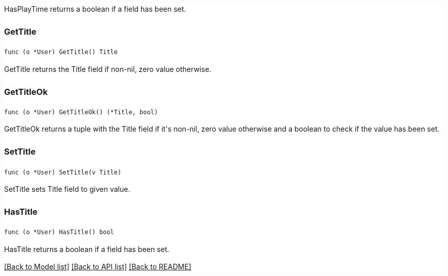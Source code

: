 HasPlayTime returns a boolean if a field has been set.

### GetTitle

`func (o *User) GetTitle() Title`

GetTitle returns the Title field if non-nil, zero value otherwise.

### GetTitleOk

`func (o *User) GetTitleOk() (*Title, bool)`

GetTitleOk returns a tuple with the Title field if it's non-nil, zero value otherwise
and a boolean to check if the value has been set.

### SetTitle

`func (o *User) SetTitle(v Title)`

SetTitle sets Title field to given value.

### HasTitle

`func (o *User) HasTitle() bool`

HasTitle returns a boolean if a field has been set.


[[Back to Model list]](../README.md#documentation-for-models) [[Back to API list]](../README.md#documentation-for-api-endpoints) [[Back to README]](../README.md)


